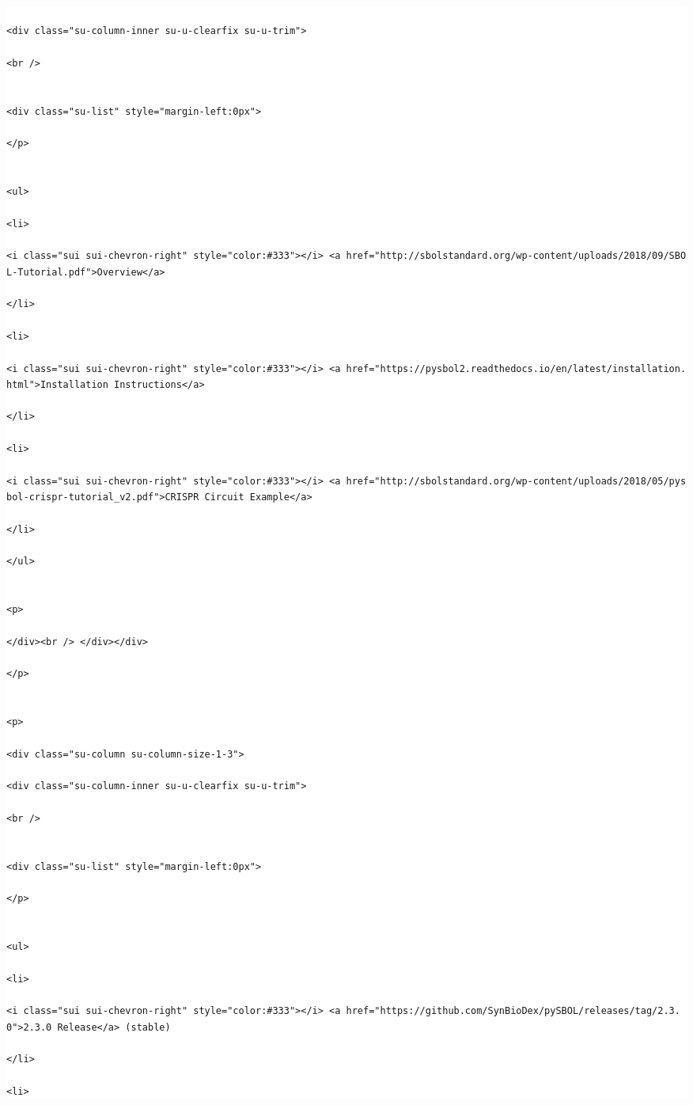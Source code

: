                                                                                                                                   <div class="su-column-inner su-u-clearfix su-u-trim">
                                                                                                                                    <br /> 
                                                                                                                                    
                                                                                                                                    <div class="su-list" style="margin-left:0px">
                                                                                                                                      </p> 
                                                                                                                                      
                                                                                                                                      <ul>
                                                                                                                                        <li>
                                                                                                                                          <i class="sui sui-chevron-right" style="color:#333"></i> <a href="http://sbolstandard.org/wp-content/uploads/2018/09/SBOL-Tutorial.pdf">Overview</a>
                                                                                                                                        </li>
                                                                                                                                        <li>
                                                                                                                                          <i class="sui sui-chevron-right" style="color:#333"></i> <a href="https://pysbol2.readthedocs.io/en/latest/installation.html">Installation Instructions</a>
                                                                                                                                        </li>
                                                                                                                                        <li>
                                                                                                                                          <i class="sui sui-chevron-right" style="color:#333"></i> <a href="http://sbolstandard.org/wp-content/uploads/2018/05/pysbol-crispr-tutorial_v2.pdf">CRISPR Circuit Example</a>
                                                                                                                                        </li>
                                                                                                                                      </ul>
                                                                                                                                      
                                                                                                                                      <p>
                                                                                                                                        </div><br /> </div></div>
                                                                                                                                      </p>
                                                                                                                                      
                                                                                                                                      <p>
                                                                                                                                        <div class="su-column su-column-size-1-3">
                                                                                                                                          <div class="su-column-inner su-u-clearfix su-u-trim">
                                                                                                                                            <br /> 
                                                                                                                                            
                                                                                                                                            <div class="su-list" style="margin-left:0px">
                                                                                                                                              </p> 
                                                                                                                                              
                                                                                                                                              <ul>
                                                                                                                                                <li>
                                                                                                                                                  <i class="sui sui-chevron-right" style="color:#333"></i> <a href="https://github.com/SynBioDex/pySBOL/releases/tag/2.3.0">2.3.0 Release</a> (stable)
                                                                                                                                                </li>
                                                                                                                                                <li>